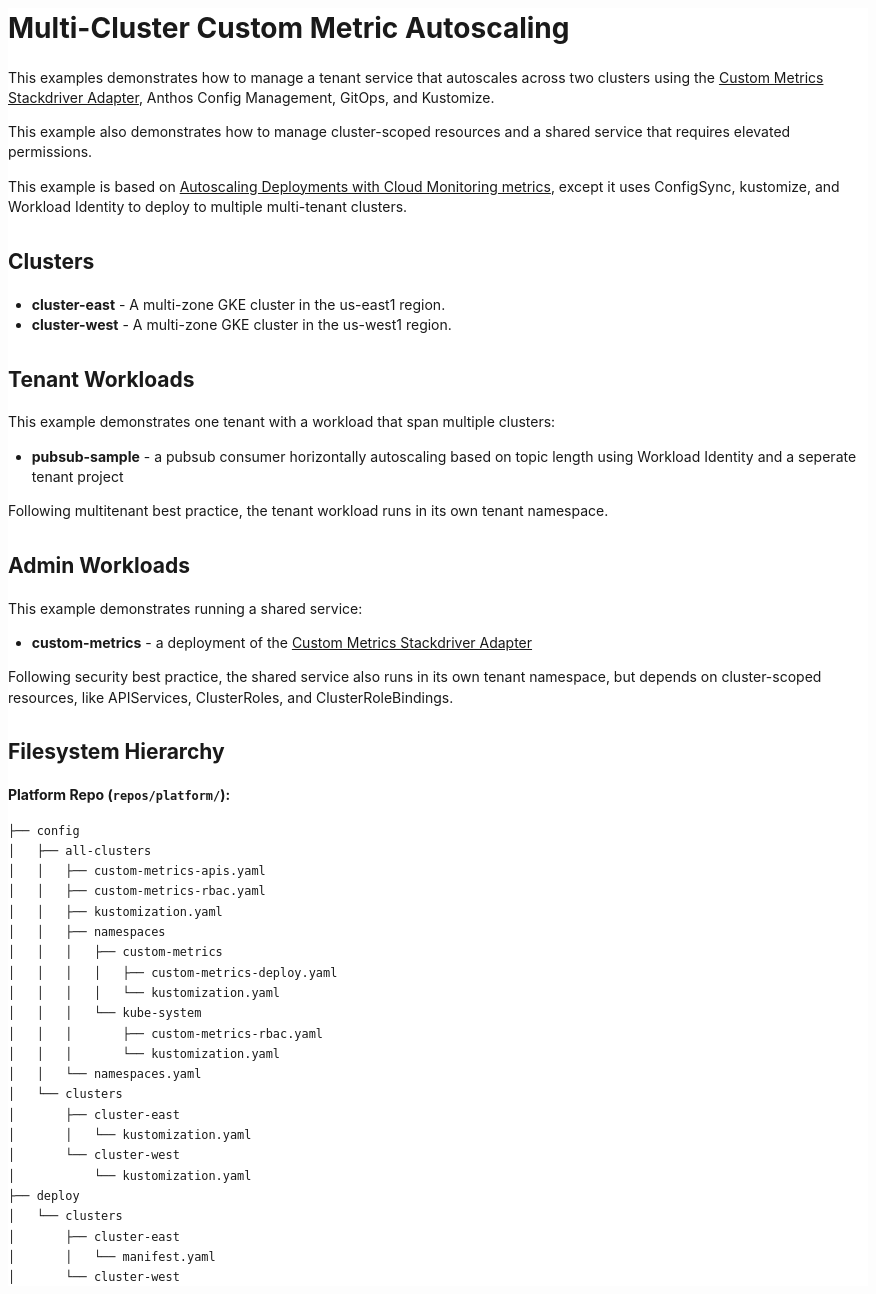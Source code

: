 # Multi-Cluster Custom Metric Autoscaling

This examples demonstrates how to manage a tenant service that autoscales across two clusters using the [Custom Metrics Stackdriver Adapter](https://github.com/GoogleCloudPlatform/k8s-stackdriver/tree/master/custom-metrics-stackdriver-adapter), Anthos Config Management, GitOps, and Kustomize.

This example also demonstrates how to manage cluster-scoped resources and a shared service that requires elevated permissions.

This example is based on [Autoscaling Deployments with Cloud Monitoring metrics](https://cloud.google.com/kubernetes-engine/docs/tutorials/autoscaling-metrics), except it uses ConfigSync, kustomize, and Workload Identity to deploy to multiple multi-tenant clusters.

## Clusters

- **cluster-east** - A multi-zone GKE cluster in the us-east1 region.
- **cluster-west** - A multi-zone GKE cluster in the us-west1 region.

## Tenant Workloads

This example demonstrates one tenant with a workload that span multiple clusters:

- **pubsub-sample** - a pubsub consumer horizontally autoscaling based on topic length using Workload Identity and a seperate tenant project

Following multitenant best practice, the tenant workload runs in its own tenant namespace.

## Admin Workloads

This example demonstrates running a shared service:

- **custom-metrics** - a deployment of the [Custom Metrics Stackdriver Adapter](https://github.com/GoogleCloudPlatform/k8s-stackdriver/tree/master/custom-metrics-stackdriver-adapter) 

Following security best practice, the shared service also runs in its own tenant namespace, but depends on cluster-scoped resources, like APIServices, ClusterRoles, and ClusterRoleBindings.

## Filesystem Hierarchy

**Platform Repo (`repos/platform/`):**

```
├── config
│   ├── all-clusters
│   │   ├── custom-metrics-apis.yaml
│   │   ├── custom-metrics-rbac.yaml
│   │   ├── kustomization.yaml
│   │   ├── namespaces
│   │   │   ├── custom-metrics
│   │   │   │   ├── custom-metrics-deploy.yaml
│   │   │   │   └── kustomization.yaml
│   │   │   └── kube-system
│   │   │       ├── custom-metrics-rbac.yaml
│   │   │       └── kustomization.yaml
│   │   └── namespaces.yaml
│   └── clusters
│       ├── cluster-east
│       │   └── kustomization.yaml
│       └── cluster-west
│           └── kustomization.yaml
├── deploy
│   └── clusters
│       ├── cluster-east
│       │   └── manifest.yaml
│       └── cluster-west
```